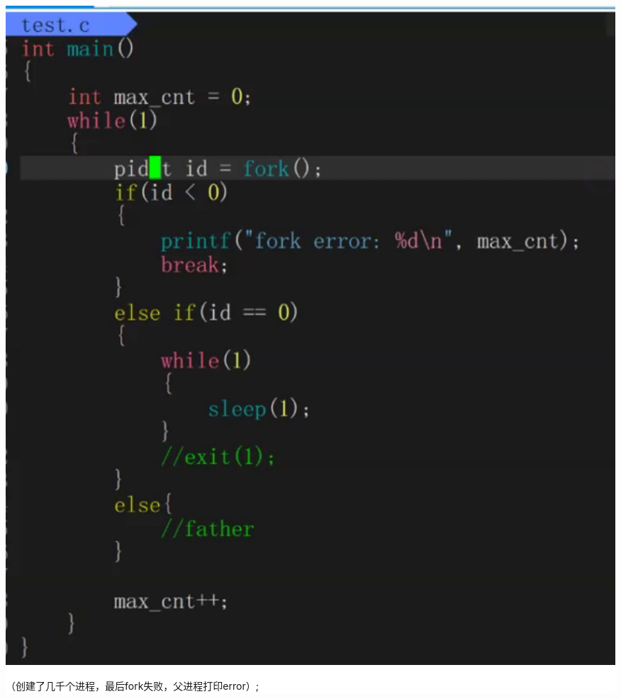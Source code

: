 ![image-20240418204028371](Linux.assets/image-20240418204028371.png)

（创建了几千个进程，最后fork失败，父进程打印error）;
